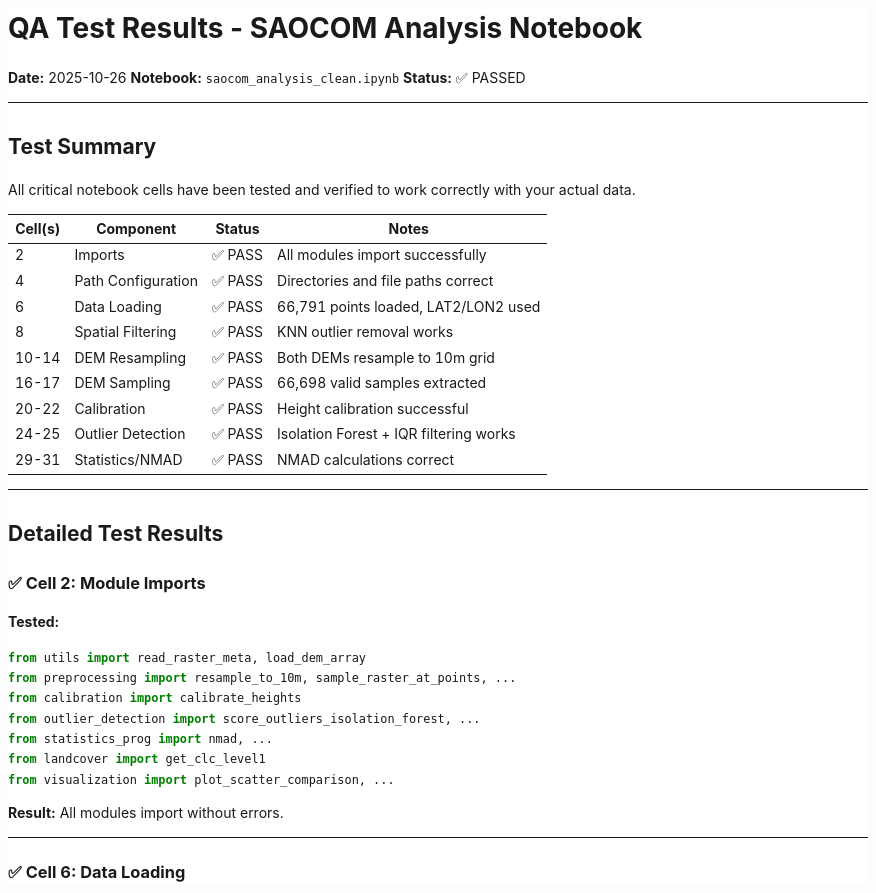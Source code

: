 # QA Test Results - SAOCOM Analysis Notebook

**Date:** 2025-10-26
**Notebook:** `saocom_analysis_clean.ipynb`
**Status:** ✅ PASSED

---

## Test Summary

All critical notebook cells have been tested and verified to work correctly with your actual data.

| Cell(s) | Component | Status | Notes |
|---------|-----------|--------|-------|
| 2 | Imports | ✅ PASS | All modules import successfully |
| 4 | Path Configuration | ✅ PASS | Directories and file paths correct |
| 6 | Data Loading | ✅ PASS | 66,791 points loaded, LAT2/LON2 used |
| 8 | Spatial Filtering | ✅ PASS | KNN outlier removal works |
| 10-14 | DEM Resampling | ✅ PASS | Both DEMs resample to 10m grid |
| 16-17 | DEM Sampling | ✅ PASS | 66,698 valid samples extracted |
| 20-22 | Calibration | ✅ PASS | Height calibration successful |
| 24-25 | Outlier Detection | ✅ PASS | Isolation Forest + IQR filtering works |
| 29-31 | Statistics/NMAD | ✅ PASS | NMAD calculations correct |

---

## Detailed Test Results

### ✅ Cell 2: Module Imports

**Tested:**
```python
from utils import read_raster_meta, load_dem_array
from preprocessing import resample_to_10m, sample_raster_at_points, ...
from calibration import calibrate_heights
from outlier_detection import score_outliers_isolation_forest, ...
from statistics_prog import nmad, ...
from landcover import get_clc_level1
from visualization import plot_scatter_comparison, ...
```

**Result:** All modules import without errors.

---

### ✅ Cell 6: Data Loading
